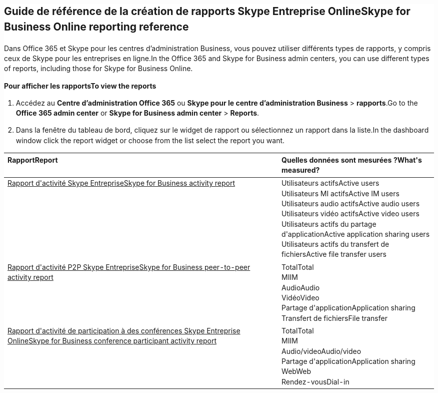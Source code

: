 ## <a name="skype-for-business-online-reporting-reference"></a><span data-ttu-id="47ef3-110">Guide de référence de la création de rapports Skype Entreprise Online</span><span class="sxs-lookup"><span data-stu-id="47ef3-110">Skype for Business Online reporting reference</span></span>

<span data-ttu-id="47ef3-111">Dans Office 365 et Skype pour les centres d’administration Business, vous pouvez utiliser différents types de rapports, y compris ceux de Skype pour les entreprises en ligne.</span><span class="sxs-lookup"><span data-stu-id="47ef3-111">In the Office 365 and Skype for Business admin centers, you can use different types of reports, including those for Skype for Business Online.</span></span>
  
 <span data-ttu-id="47ef3-112">**Pour afficher les rapports**</span><span class="sxs-lookup"><span data-stu-id="47ef3-112">**To view the reports**</span></span>
  
1. <span data-ttu-id="47ef3-113">Accédez au **Centre d’administration Office 365** ou **Skype pour le centre d’administration Business** > **rapports**.</span><span class="sxs-lookup"><span data-stu-id="47ef3-113">Go to the **Office 365 admin center** or **Skype for Business admin center** > **Reports**.</span></span>
    
2. <span data-ttu-id="47ef3-114">Dans la fenêtre du tableau de bord, cliquez sur le widget de rapport ou sélectionnez un rapport dans la liste.</span><span class="sxs-lookup"><span data-stu-id="47ef3-114">In the dashboard window click the report widget or choose from the list select the report you want.</span></span>
    
|<span data-ttu-id="47ef3-115">**Rapport**</span><span class="sxs-lookup"><span data-stu-id="47ef3-115">**Report**</span></span>|<span data-ttu-id="47ef3-116">**Quelles données sont mesurées ?**</span><span class="sxs-lookup"><span data-stu-id="47ef3-116">**What's measured?**</span></span>|
|:-----|:-----|
|[<span data-ttu-id="47ef3-117">Rapport d'activité Skype Entreprise</span><span class="sxs-lookup"><span data-stu-id="47ef3-117">Skype for Business activity report</span></span>](activity-report.md) <br/> | <span data-ttu-id="47ef3-118">Utilisateurs actifs</span><span class="sxs-lookup"><span data-stu-id="47ef3-118">Active users</span></span> <br/>  <span data-ttu-id="47ef3-119">Utilisateurs MI actifs</span><span class="sxs-lookup"><span data-stu-id="47ef3-119">Active IM users</span></span> <br/>  <span data-ttu-id="47ef3-120">Utilisateurs audio actifs</span><span class="sxs-lookup"><span data-stu-id="47ef3-120">Active audio users</span></span> <br/>  <span data-ttu-id="47ef3-121">Utilisateurs vidéo actifs</span><span class="sxs-lookup"><span data-stu-id="47ef3-121">Active video users</span></span> <br/>  <span data-ttu-id="47ef3-122">Utilisateurs actifs du partage d'application</span><span class="sxs-lookup"><span data-stu-id="47ef3-122">Active application sharing users</span></span> <br/>  <span data-ttu-id="47ef3-123">Utilisateurs actifs du transfert de fichiers</span><span class="sxs-lookup"><span data-stu-id="47ef3-123">Active file transfer users</span></span> <br/> |
|[<span data-ttu-id="47ef3-124">Rapport d'activité P2P Skype Entreprise</span><span class="sxs-lookup"><span data-stu-id="47ef3-124">Skype for Business peer-to-peer activity report</span></span>](peer-to-peer-activity-report.md) <br/> | <span data-ttu-id="47ef3-125">Total</span><span class="sxs-lookup"><span data-stu-id="47ef3-125">Total</span></span> <br/>  <span data-ttu-id="47ef3-126">MI</span><span class="sxs-lookup"><span data-stu-id="47ef3-126">IM</span></span> <br/>  <span data-ttu-id="47ef3-127">Audio</span><span class="sxs-lookup"><span data-stu-id="47ef3-127">Audio</span></span> <br/>  <span data-ttu-id="47ef3-128">Vidéo</span><span class="sxs-lookup"><span data-stu-id="47ef3-128">Video</span></span> <br/>  <span data-ttu-id="47ef3-129">Partage d'application</span><span class="sxs-lookup"><span data-stu-id="47ef3-129">Application sharing</span></span> <br/>  <span data-ttu-id="47ef3-130">Transfert de fichiers</span><span class="sxs-lookup"><span data-stu-id="47ef3-130">File transfer</span></span> <br/> |
|[<span data-ttu-id="47ef3-131">Rapport d'activité de participation à des conférences Skype Entreprise Online</span><span class="sxs-lookup"><span data-stu-id="47ef3-131">Skype for Business conference participant activity report</span></span>](conference-participant-activity-report.md) <br/> | <span data-ttu-id="47ef3-132">Total</span><span class="sxs-lookup"><span data-stu-id="47ef3-132">Total</span></span> <br/>  <span data-ttu-id="47ef3-133">MI</span><span class="sxs-lookup"><span data-stu-id="47ef3-133">IM</span></span> <br/>  <span data-ttu-id="47ef3-134">Audio/video</span><span class="sxs-lookup"><span data-stu-id="47ef3-134">Audio/video</span></span> <br/>  <span data-ttu-id="47ef3-135">Partage d'application</span><span class="sxs-lookup"><span data-stu-id="47ef3-135">Application sharing</span></span> <br/>  <span data-ttu-id="47ef3-136">Web</span><span class="sxs-lookup"><span data-stu-id="47ef3-136">Web</span></span> <br/>  <span data-ttu-id="47ef3-137">Rendez-vous</span><span class="sxs-lookup"><span data-stu-id="47ef3-137">Dial-in</span></span> <br/> |